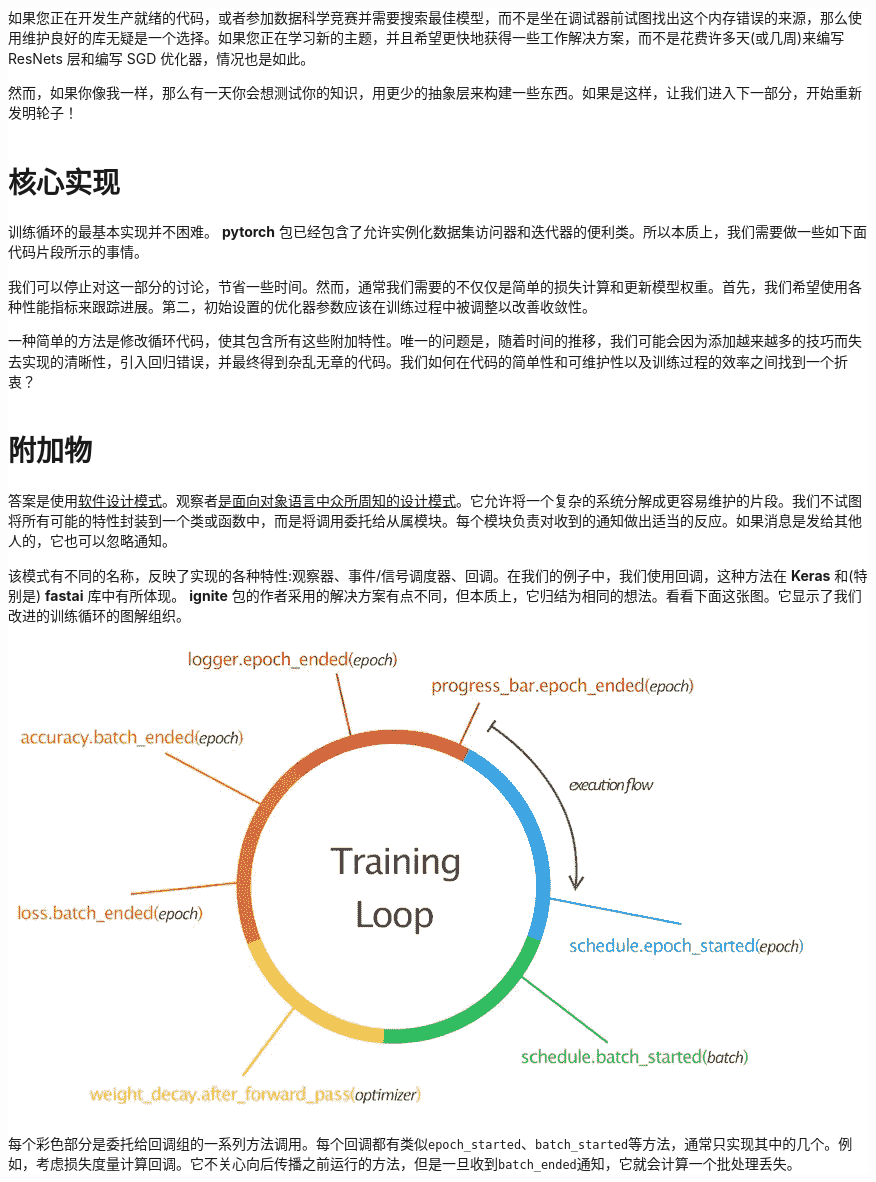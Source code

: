如果您正在开发生产就绪的代码，或者参加数据科学竞赛并需要搜索最佳模型，而不是坐在调试器前试图找出这个内存错误的来源，那么使用维护良好的库无疑是一个选择。如果您正在学习新的主题，并且希望更快地获得一些工作解决方案，而不是花费许多天(或几周)来编写 ResNets 层和编写 SGD 优化器，情况也是如此。

然而，如果你像我一样，那么有一天你会想测试你的知识，用更少的抽象层来构建一些东西。如果是这样，让我们进入下一部分，开始重新发明轮子！

# 核心实现

训练循环的最基本实现并不困难。 **pytorch** 包已经包含了允许实例化数据集访问器和迭代器的便利类。所以本质上，我们需要做一些如下面代码片段所示的事情。

我们可以停止对这一部分的讨论，节省一些时间。然而，通常我们需要的不仅仅是简单的损失计算和更新模型权重。首先，我们希望使用各种性能指标来跟踪进展。第二，初始设置的优化器参数应该在训练过程中被调整以改善收敛性。

一种简单的方法是修改循环代码，使其包含所有这些附加特性。唯一的问题是，随着时间的推移，我们可能会因为添加越来越多的技巧而失去实现的清晰性，引入回归错误，并最终得到杂乱无章的代码。我们如何在代码的简单性和可维护性以及训练过程的效率之间找到一个折衷？

# 附加物

答案是使用[软件设计模式](https://en.wikipedia.org/wiki/Software_design_pattern)。观察者[是面向对象语言中众所周知的设计模式](http://www.gameprogrammingpatterns.com/observer.html)。它允许将一个复杂的系统分解成更容易维护的片段。我们不试图将所有可能的特性封装到一个类或函数中，而是将调用委托给从属模块。每个模块负责对收到的通知做出适当的反应。如果消息是发给其他人的，它也可以忽略通知。

该模式有不同的名称，反映了实现的各种特性:观察器、事件/信号调度器、回调。在我们的例子中，我们使用回调，这种方法在 **Keras** 和(特别是) **fastai** 库中有所体现。 **ignite** 包的作者采用的解决方案有点不同，但本质上，它归结为相同的想法。看看下面这张图。它显示了我们改进的训练循环的图解组织。

![](img/7cf9ce842d3be4928f88e714173a8daf.png)

每个彩色部分是委托给回调组的一系列方法调用。每个回调都有类似`epoch_started`、`batch_started`等方法，通常只实现其中的几个。例如，考虑损失度量计算回调。它不关心向后传播之前运行的方法，但是一旦收到`batch_ended`通知，它就会计算一个批处理丢失。

